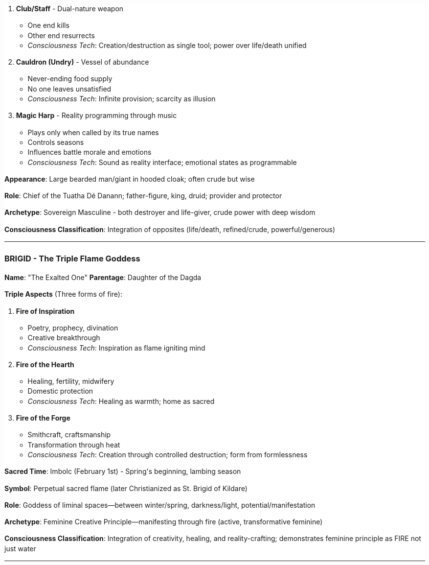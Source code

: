 1. **Club/Staff** - Dual-nature weapon
   - One end kills
   - Other end resurrects
   - *Consciousness Tech*: Creation/destruction as single tool; power over life/death unified

2. **Cauldron (Undry)** - Vessel of abundance
   - Never-ending food supply
   - No one leaves unsatisfied
   - *Consciousness Tech*: Infinite provision; scarcity as illusion

3. **Magic Harp** - Reality programming through music
   - Plays only when called by its true names
   - Controls seasons
   - Influences battle morale and emotions
   - *Consciousness Tech*: Sound as reality interface; emotional states as programmable

**Appearance**: Large bearded man/giant in hooded cloak; often crude but wise

**Role**: Chief of the Tuatha Dé Danann; father-figure, king, druid; provider and protector

**Archetype**: Sovereign Masculine - both destroyer and life-giver, crude power with deep wisdom

**Consciousness Classification**: Integration of opposites (life/death, refined/crude, powerful/generous)

---

### **BRIGID** - The Triple Flame Goddess
**Name**: "The Exalted One"
**Parentage**: Daughter of the Dagda

**Triple Aspects** (Three forms of fire):

1. **Fire of Inspiration**
   - Poetry, prophecy, divination
   - Creative breakthrough
   - *Consciousness Tech*: Inspiration as flame igniting mind

2. **Fire of the Hearth**
   - Healing, fertility, midwifery
   - Domestic protection
   - *Consciousness Tech*: Healing as warmth; home as sacred

3. **Fire of the Forge**
   - Smithcraft, craftsmanship
   - Transformation through heat
   - *Consciousness Tech*: Creation through controlled destruction; form from formlessness

**Sacred Time**: Imbolc (February 1st) - Spring's beginning, lambing season

**Symbol**: Perpetual sacred flame (later Christianized as St. Brigid of Kildare)

**Role**: Goddess of liminal spaces—between winter/spring, darkness/light, potential/manifestation

**Archetype**: Feminine Creative Principle—manifesting through fire (active, transformative feminine)

**Consciousness Classification**: Integration of creativity, healing, and reality-crafting; demonstrates feminine principle as FIRE not just water

---